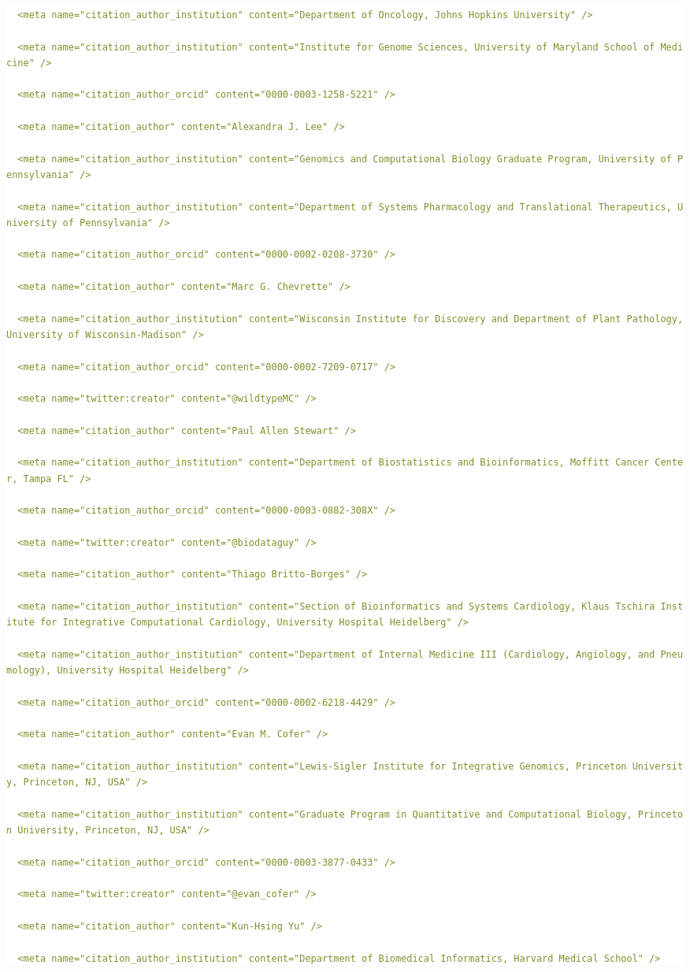 ```yaml
  <meta name="citation_author_institution" content="Department of Oncology, Johns Hopkins University" />

  <meta name="citation_author_institution" content="Institute for Genome Sciences, University of Maryland School of Medicine" />

  <meta name="citation_author_orcid" content="0000-0003-1258-5221" />

  <meta name="citation_author" content="Alexandra J. Lee" />

  <meta name="citation_author_institution" content="Genomics and Computational Biology Graduate Program, University of Pennsylvania" />

  <meta name="citation_author_institution" content="Department of Systems Pharmacology and Translational Therapeutics, University of Pennsylvania" />

  <meta name="citation_author_orcid" content="0000-0002-0208-3730" />

  <meta name="citation_author" content="Marc G. Chevrette" />

  <meta name="citation_author_institution" content="Wisconsin Institute for Discovery and Department of Plant Pathology, University of Wisconsin-Madison" />

  <meta name="citation_author_orcid" content="0000-0002-7209-0717" />

  <meta name="twitter:creator" content="@wildtypeMC" />

  <meta name="citation_author" content="Paul Allen Stewart" />

  <meta name="citation_author_institution" content="Department of Biostatistics and Bioinformatics, Moffitt Cancer Center, Tampa FL" />

  <meta name="citation_author_orcid" content="0000-0003-0882-308X" />

  <meta name="twitter:creator" content="@biodataguy" />

  <meta name="citation_author" content="Thiago Britto-Borges" />

  <meta name="citation_author_institution" content="Section of Bioinformatics and Systems Cardiology, Klaus Tschira Institute for Integrative Computational Cardiology, University Hospital Heidelberg" />

  <meta name="citation_author_institution" content="Department of Internal Medicine III (Cardiology, Angiology, and Pneumology), University Hospital Heidelberg" />

  <meta name="citation_author_orcid" content="0000-0002-6218-4429" />

  <meta name="citation_author" content="Evan M. Cofer" />

  <meta name="citation_author_institution" content="Lewis-Sigler Institute for Integrative Genomics, Princeton University, Princeton, NJ, USA" />

  <meta name="citation_author_institution" content="Graduate Program in Quantitative and Computational Biology, Princeton University, Princeton, NJ, USA" />

  <meta name="citation_author_orcid" content="0000-0003-3877-0433" />

  <meta name="twitter:creator" content="@evan_cofer" />

  <meta name="citation_author" content="Kun-Hsing Yu" />

  <meta name="citation_author_institution" content="Department of Biomedical Informatics, Harvard Medical School" />
```